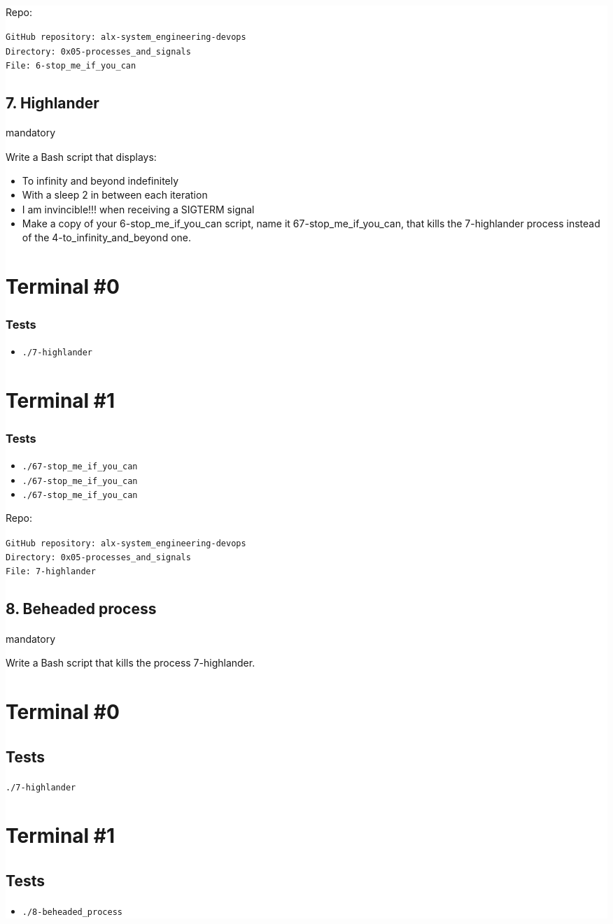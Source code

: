 Repo:

    GitHub repository: alx-system_engineering-devops
    Directory: 0x05-processes_and_signals
    File: 6-stop_me_if_you_can
    

## 7. Highlander
mandatory

Write a Bash script that displays:
-  To infinity and beyond indefinitely
-  With a sleep 2 in between each iteration
-  I am invincible!!! when receiving a SIGTERM signal
-  Make a copy of your 6-stop_me_if_you_can script, name it 67-stop_me_if_you_can, that kills the 7-highlander process instead of the 4-to_infinity_and_beyond one.

# Terminal #0
### Tests
-  <code>./7-highlander</code>

# Terminal #1
### Tests
-  <code>./67-stop_me_if_you_can</code>
-  <code>./67-stop_me_if_you_can</code>
-  <code>./67-stop_me_if_you_can</code>

Repo:

    GitHub repository: alx-system_engineering-devops
    Directory: 0x05-processes_and_signals
    File: 7-highlander
    

## 8. Beheaded process
mandatory

Write a Bash script that kills the process 7-highlander.

# Terminal #0
## Tests
<code>./7-highlander</code>
 
# Terminal #1
## Tests
-  <code>./8-beheaded_process</code>
